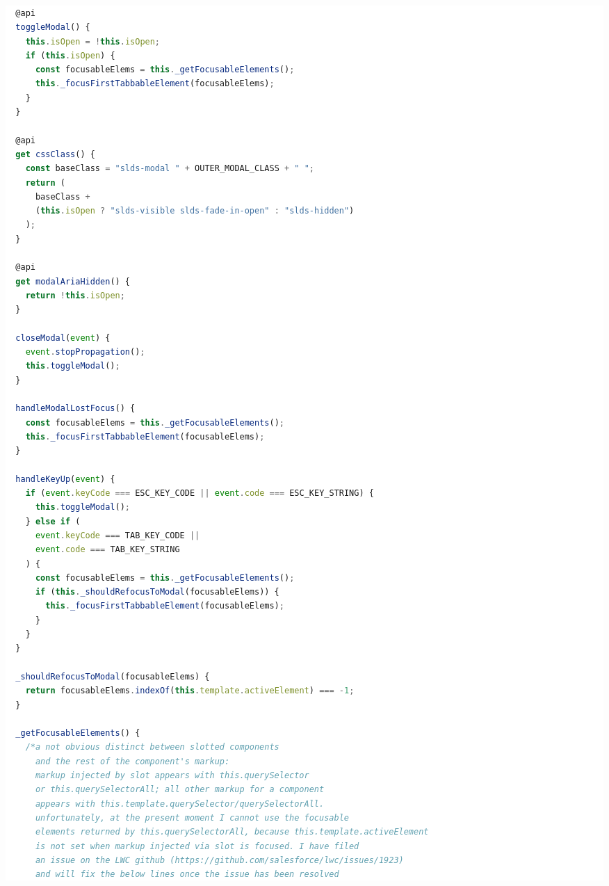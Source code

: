 ```javascript
  @api
  toggleModal() {
    this.isOpen = !this.isOpen;
    if (this.isOpen) {
      const focusableElems = this._getFocusableElements();
      this._focusFirstTabbableElement(focusableElems);
    }
  }

  @api
  get cssClass() {
    const baseClass = "slds-modal " + OUTER_MODAL_CLASS + " ";
    return (
      baseClass +
      (this.isOpen ? "slds-visible slds-fade-in-open" : "slds-hidden")
    );
  }

  @api
  get modalAriaHidden() {
    return !this.isOpen;
  }

  closeModal(event) {
    event.stopPropagation();
    this.toggleModal();
  }

  handleModalLostFocus() {
    const focusableElems = this._getFocusableElements();
    this._focusFirstTabbableElement(focusableElems);
  }

  handleKeyUp(event) {
    if (event.keyCode === ESC_KEY_CODE || event.code === ESC_KEY_STRING) {
      this.toggleModal();
    } else if (
      event.keyCode === TAB_KEY_CODE ||
      event.code === TAB_KEY_STRING
    ) {
      const focusableElems = this._getFocusableElements();
      if (this._shouldRefocusToModal(focusableElems)) {
        this._focusFirstTabbableElement(focusableElems);
      }
    }
  }

  _shouldRefocusToModal(focusableElems) {
    return focusableElems.indexOf(this.template.activeElement) === -1;
  }

  _getFocusableElements() {
    /*a not obvious distinct between slotted components
      and the rest of the component's markup:
      markup injected by slot appears with this.querySelector
      or this.querySelectorAll; all other markup for a component
      appears with this.template.querySelector/querySelectorAll.
      unfortunately, at the present moment I cannot use the focusable
      elements returned by this.querySelectorAll, because this.template.activeElement
      is not set when markup injected via slot is focused. I have filed
      an issue on the LWC github (https://github.com/salesforce/lwc/issues/1923)
      and will fix the below lines once the issue has been resolved

```